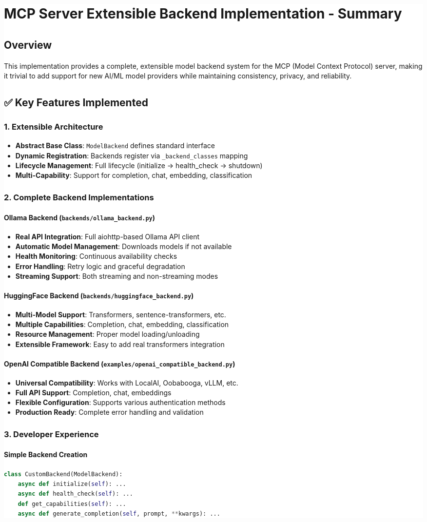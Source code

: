 # MCP Server Extensible Backend Implementation - Summary

## Overview

This implementation provides a complete, extensible model backend system for the MCP (Model Context Protocol) server, making it trivial to add support for new AI/ML model providers while maintaining consistency, privacy, and reliability.

## ✅ Key Features Implemented

### 1. **Extensible Architecture**
- **Abstract Base Class**: `ModelBackend` defines standard interface
- **Dynamic Registration**: Backends register via `_backend_classes` mapping
- **Lifecycle Management**: Full lifecycle (initialize → health_check → shutdown)
- **Multi-Capability**: Support for completion, chat, embedding, classification

### 2. **Complete Backend Implementations**

#### Ollama Backend (`backends/ollama_backend.py`)
- **Real API Integration**: Full aiohttp-based Ollama API client
- **Automatic Model Management**: Downloads models if not available
- **Health Monitoring**: Continuous availability checks
- **Error Handling**: Retry logic and graceful degradation
- **Streaming Support**: Both streaming and non-streaming modes

#### HuggingFace Backend (`backends/huggingface_backend.py`)
- **Multi-Model Support**: Transformers, sentence-transformers, etc.
- **Multiple Capabilities**: Completion, chat, embedding, classification
- **Resource Management**: Proper model loading/unloading
- **Extensible Framework**: Easy to add real transformers integration

#### OpenAI Compatible Backend (`examples/openai_compatible_backend.py`)
- **Universal Compatibility**: Works with LocalAI, Oobabooga, vLLM, etc.
- **Full API Support**: Completion, chat, embeddings
- **Flexible Configuration**: Supports various authentication methods
- **Production Ready**: Complete error handling and validation

### 3. **Developer Experience**

#### Simple Backend Creation
```python
class CustomBackend(ModelBackend):
    async def initialize(self): ...
    async def health_check(self): ...
    def get_capabilities(self): ...
    async def generate_completion(self, prompt, **kwargs): ...
```
